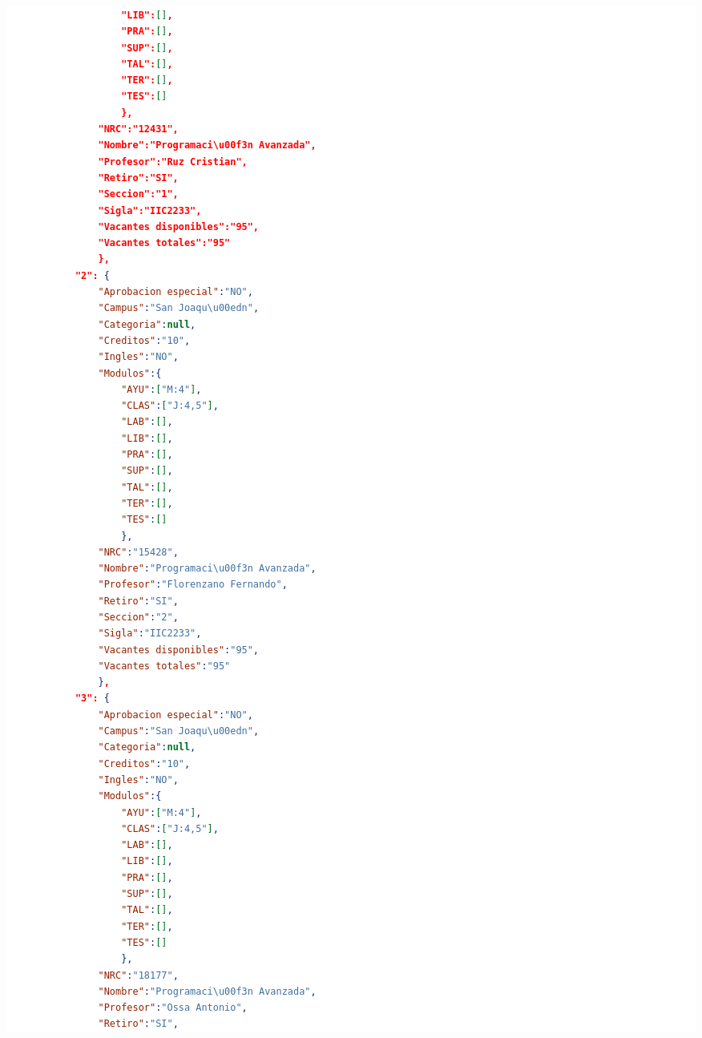 ```json
                    "LIB":[],
                    "PRA":[],
                    "SUP":[],
                    "TAL":[],
                    "TER":[],
                    "TES":[]
                    },
                "NRC":"12431",
                "Nombre":"Programaci\u00f3n Avanzada",
                "Profesor":"Ruz Cristian",
                "Retiro":"SI",
                "Seccion":"1",
                "Sigla":"IIC2233",
                "Vacantes disponibles":"95",
                "Vacantes totales":"95"
                },
            "2": {
                "Aprobacion especial":"NO",
                "Campus":"San Joaqu\u00edn",
                "Categoria":null,
                "Creditos":"10",
                "Ingles":"NO",
                "Modulos":{
                    "AYU":["M:4"],
                    "CLAS":["J:4,5"],
                    "LAB":[],
                    "LIB":[],
                    "PRA":[],
                    "SUP":[],
                    "TAL":[],
                    "TER":[],
                    "TES":[]
                    },
                "NRC":"15428",
                "Nombre":"Programaci\u00f3n Avanzada",
                "Profesor":"Florenzano Fernando",
                "Retiro":"SI",
                "Seccion":"2",
                "Sigla":"IIC2233",
                "Vacantes disponibles":"95",
                "Vacantes totales":"95"
                },
            "3": {
                "Aprobacion especial":"NO",
                "Campus":"San Joaqu\u00edn",
                "Categoria":null,
                "Creditos":"10",
                "Ingles":"NO",
                "Modulos":{
                    "AYU":["M:4"],
                    "CLAS":["J:4,5"],
                    "LAB":[],
                    "LIB":[],
                    "PRA":[],
                    "SUP":[],
                    "TAL":[],
                    "TER":[],
                    "TES":[]
                    },
                "NRC":"18177",
                "Nombre":"Programaci\u00f3n Avanzada",
                "Profesor":"Ossa Antonio",
                "Retiro":"SI",
```